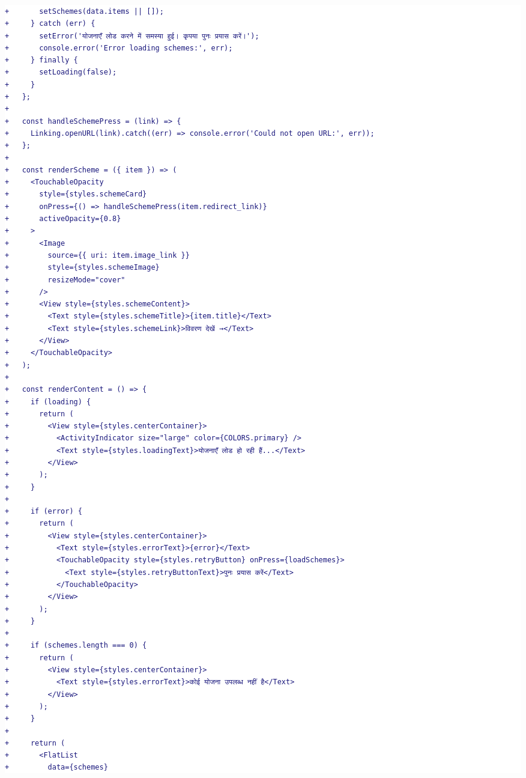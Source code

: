 ```diff
+       setSchemes(data.items || []);
+     } catch (err) {
+       setError('योजनाएँ लोड करने में समस्या हुई। कृपया पुनः प्रयास करें।');
+       console.error('Error loading schemes:', err);
+     } finally {
+       setLoading(false);
+     }
+   };
+ 
+   const handleSchemePress = (link) => {
+     Linking.openURL(link).catch((err) => console.error('Could not open URL:', err));
+   };
+ 
+   const renderScheme = ({ item }) => (
+     <TouchableOpacity 
+       style={styles.schemeCard}
+       onPress={() => handleSchemePress(item.redirect_link)}
+       activeOpacity={0.8}
+     >
+       <Image 
+         source={{ uri: item.image_link }} 
+         style={styles.schemeImage}
+         resizeMode="cover"
+       />
+       <View style={styles.schemeContent}>
+         <Text style={styles.schemeTitle}>{item.title}</Text>
+         <Text style={styles.schemeLink}>विवरण देखें →</Text>
+       </View>
+     </TouchableOpacity>
+   );
+ 
+   const renderContent = () => {
+     if (loading) {
+       return (
+         <View style={styles.centerContainer}>
+           <ActivityIndicator size="large" color={COLORS.primary} />
+           <Text style={styles.loadingText}>योजनाएँ लोड हो रही हैं...</Text>
+         </View>
+       );
+     }
+ 
+     if (error) {
+       return (
+         <View style={styles.centerContainer}>
+           <Text style={styles.errorText}>{error}</Text>
+           <TouchableOpacity style={styles.retryButton} onPress={loadSchemes}>
+             <Text style={styles.retryButtonText}>पुनः प्रयास करें</Text>
+           </TouchableOpacity>
+         </View>
+       );
+     }
+ 
+     if (schemes.length === 0) {
+       return (
+         <View style={styles.centerContainer}>
+           <Text style={styles.errorText}>कोई योजना उपलब्ध नहीं है</Text>
+         </View>
+       );
+     }
+ 
+     return (
+       <FlatList
+         data={schemes}
```